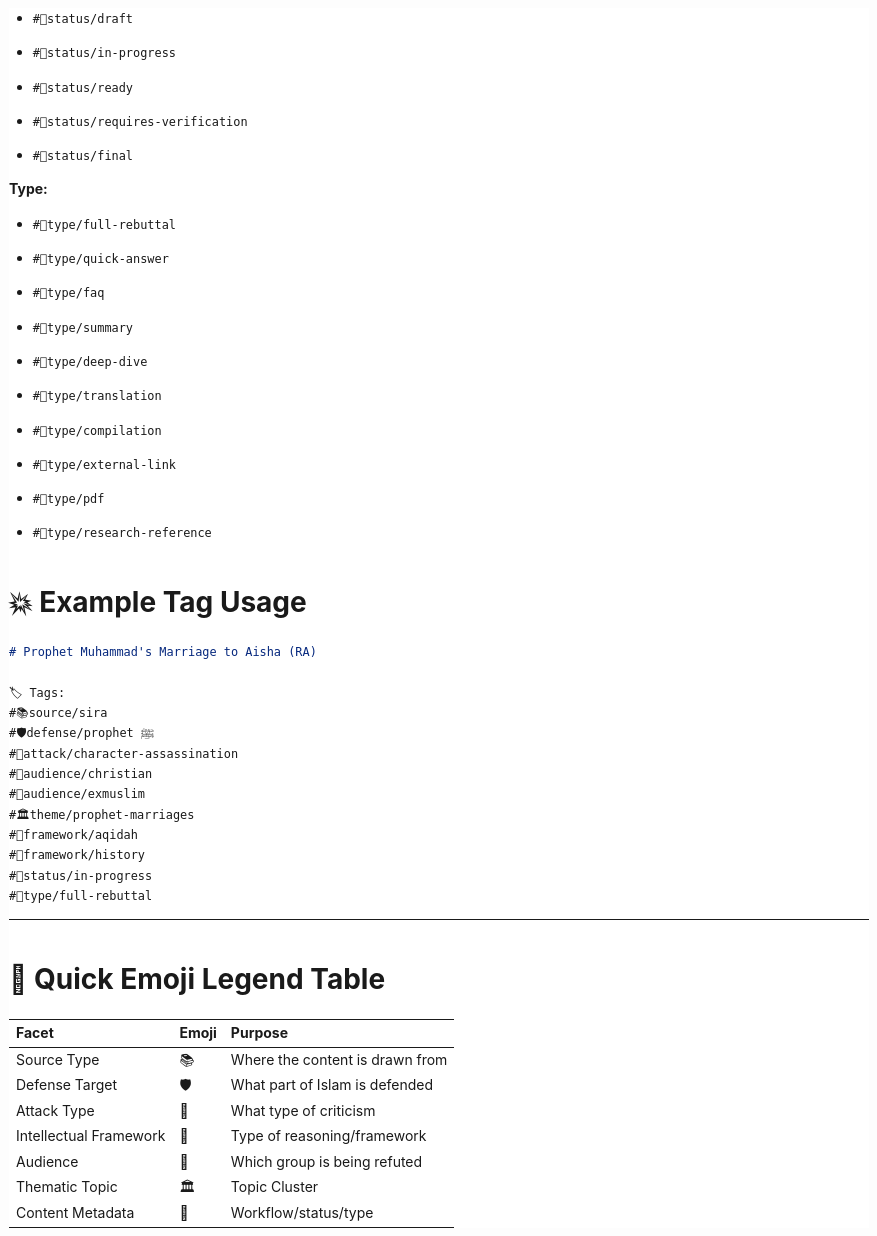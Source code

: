 - `#🔬status/draft`
    
- `#🔬status/in-progress`
    
- `#🔬status/ready`
    
- `#🔬status/requires-verification`
    
- `#🔬status/final`
    

**Type:**

- `#🔬type/full-rebuttal`
    
- `#🔬type/quick-answer`
    
- `#🔬type/faq`
    
- `#🔬type/summary`
    
- `#🔬type/deep-dive`
    
- `#🔬type/translation`
    
- `#🔬type/compilation`
    
- `#🔬type/external-link`
    
- `#🔬type/pdf`
    
- `#🔬type/research-reference`
    

# 💥 Example Tag Usage

```markdown
# Prophet Muhammad's Marriage to Aisha (RA)

🏷️ Tags:
#📚source/sira 
#🛡️defense/prophet ﷺ 
#🎯attack/character-assassination 
#🚩audience/christian 
#🚩audience/exmuslim 
#🏛️theme/prophet-marriages 
#🧠framework/aqidah 
#🧠framework/history 
#🔬status/in-progress 
#🔬type/full-rebuttal
```

---

# 🎨 Quick Emoji Legend Table

|Facet|Emoji|Purpose|
|:--|:--|:--|
|Source Type|📚|Where the content is drawn from|
|Defense Target|🛡️|What part of Islam is defended|
|Attack Type|🎯|What type of criticism|
|Intellectual Framework|🧠|Type of reasoning/framework|
|Audience|🚩|Which group is being refuted|
|Thematic Topic|🏛️|Topic Cluster|
|Content Metadata|🔬|Workflow/status/type|
